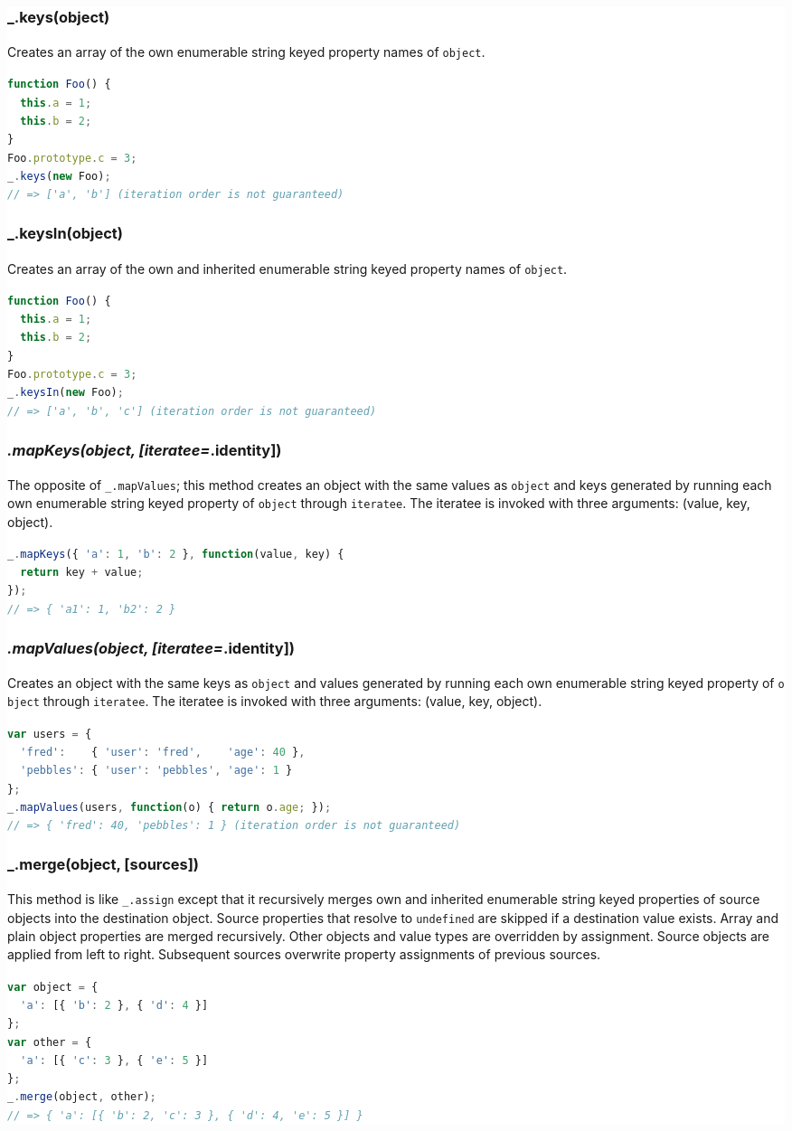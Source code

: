 ### _.keys(object)
Creates an array of the own enumerable string keyed property names of `object`.
```javascript
function Foo() {
  this.a = 1;
  this.b = 2;
}
Foo.prototype.c = 3;
_.keys(new Foo);
// => ['a', 'b'] (iteration order is not guaranteed)
```

### _.keysIn(object)
Creates an array of the own and inherited enumerable string keyed property names of `object`.
```javascript
function Foo() {
  this.a = 1;
  this.b = 2;
}
Foo.prototype.c = 3;
_.keysIn(new Foo);
// => ['a', 'b', 'c'] (iteration order is not guaranteed)
```

### _.mapKeys(object, [iteratee=_.identity])
The opposite of `_.mapValues`; this method creates an object with the same values as `object` and keys generated by running each own enumerable string keyed property of `object` through `iteratee`. The iteratee is invoked with three arguments: (value, key, object).
```javascript
_.mapKeys({ 'a': 1, 'b': 2 }, function(value, key) {
  return key + value;
});
// => { 'a1': 1, 'b2': 2 }
```

### _.mapValues(object, [iteratee=_.identity])
Creates an object with the same keys as `object` and values generated by running each own enumerable string keyed property of `object` through `iteratee`. The iteratee is invoked with three arguments: (value, key, object).
```javascript
var users = {
  'fred':    { 'user': 'fred',    'age': 40 },
  'pebbles': { 'user': 'pebbles', 'age': 1 }
};
_.mapValues(users, function(o) { return o.age; });
// => { 'fred': 40, 'pebbles': 1 } (iteration order is not guaranteed)
```

### _.merge(object, [sources])
This method is like `_.assign` except that it recursively merges own and inherited enumerable string keyed properties of source objects into the destination object. Source properties that resolve to `undefined` are skipped if a destination value exists. Array and plain object properties are merged recursively. Other objects and value types are overridden by assignment. Source objects are applied from left to right. Subsequent sources overwrite property assignments of previous sources.
```javascript
var object = {
  'a': [{ 'b': 2 }, { 'd': 4 }]
};
var other = {
  'a': [{ 'c': 3 }, { 'e': 5 }]
};
_.merge(object, other);
// => { 'a': [{ 'b': 2, 'c': 3 }, { 'd': 4, 'e': 5 }] }
```